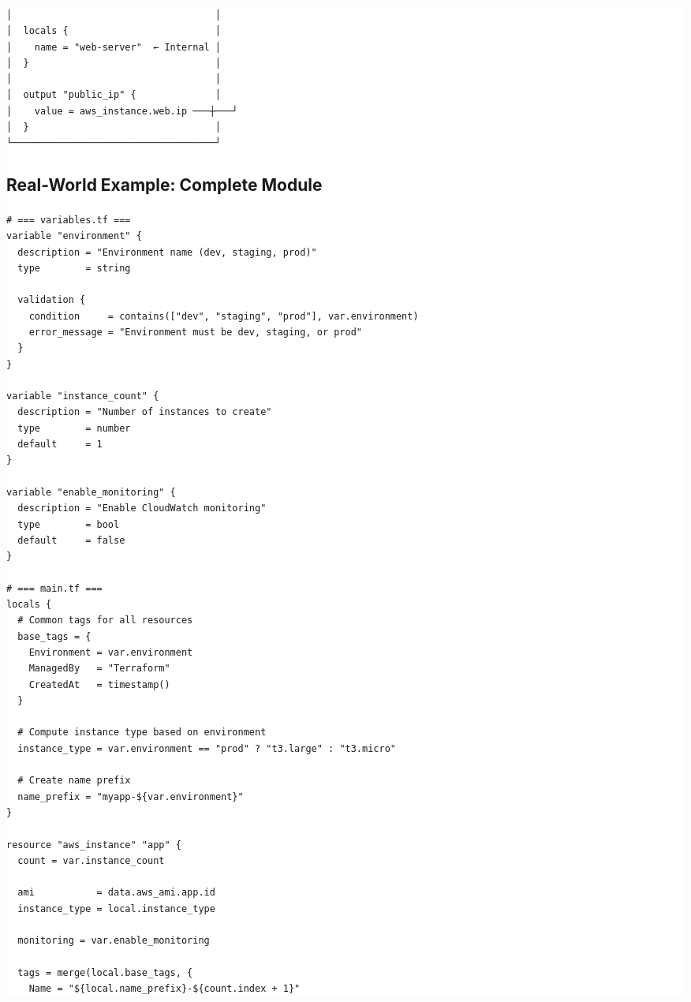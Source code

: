```
│                                    │
│  locals {                          │
│    name = "web-server"  ← Internal │
│  }                                 │
│                                    │
│  output "public_ip" {              │
│    value = aws_instance.web.ip ───┼───┘
│  }                                 │
└────────────────────────────────────┘
```

## Real-World Example: Complete Module

```t
# === variables.tf ===
variable "environment" {
  description = "Environment name (dev, staging, prod)"
  type        = string
  
  validation {
    condition     = contains(["dev", "staging", "prod"], var.environment)
    error_message = "Environment must be dev, staging, or prod"
  }
}

variable "instance_count" {
  description = "Number of instances to create"
  type        = number
  default     = 1
}

variable "enable_monitoring" {
  description = "Enable CloudWatch monitoring"
  type        = bool
  default     = false
}

# === main.tf ===
locals {
  # Common tags for all resources
  base_tags = {
    Environment = var.environment
    ManagedBy   = "Terraform"
    CreatedAt   = timestamp()
  }
  
  # Compute instance type based on environment
  instance_type = var.environment == "prod" ? "t3.large" : "t3.micro"
  
  # Create name prefix
  name_prefix = "myapp-${var.environment}"
}

resource "aws_instance" "app" {
  count = var.instance_count
  
  ami           = data.aws_ami.app.id
  instance_type = local.instance_type
  
  monitoring = var.enable_monitoring
  
  tags = merge(local.base_tags, {
    Name = "${local.name_prefix}-${count.index + 1}"
```